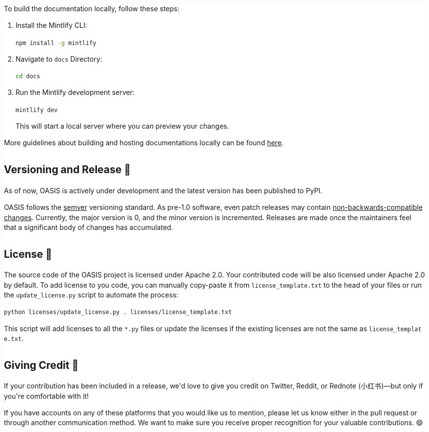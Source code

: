 To build the documentation locally, follow these steps:

1. Install the Mintlify CLI:

   ```sh
   npm install -g mintlify
   ```

1. Navigate to `docs` Directory:

   ```sh
   cd docs
   ```

1. Run the Mintlify development server:

   ```sh
   mintlify dev
   ```

   This will start a local server where you can preview your changes.

More guidelines about building and hosting documentations locally can be found [here](https://github.com/camel-ai/oasis/tree/main/docs/README.md).

## Versioning and Release 🚀

As of now, OASIS is actively under development and the latest version has been published to PyPI.

OASIS follows the [semver](https://semver.org/) versioning standard. As pre-1.0 software, even patch releases may contain [non-backwards-compatible changes](https://semver.org/#spec-item-4). Currently, the major version is 0, and the minor version is incremented. Releases are made once the maintainers feel that a significant body of changes has accumulated.

## License 📜

The source code of the OASIS project is licensed under Apache 2.0. Your contributed code will be also licensed under Apache 2.0 by default. To add license to you code, you can manually copy-paste it from `license_template.txt` to the head of your files or run the `update_license.py` script to automate the process:

```bash
python licenses/update_license.py . licenses/license_template.txt
```

This script will add licenses to all the `*.py` files or update the licenses if the existing licenses are not the same as `license_template.txt`.

## Giving Credit 🎉

If your contribution has been included in a release, we'd love to give you credit on Twitter, Reddit, or Rednote (小红书)—but only if you're comfortable with it!

If you have accounts on any of these platforms that you would like us to mention, please let us know either in the pull request or through another communication method. We want to make sure you receive proper recognition for your valuable contributions. 😄
